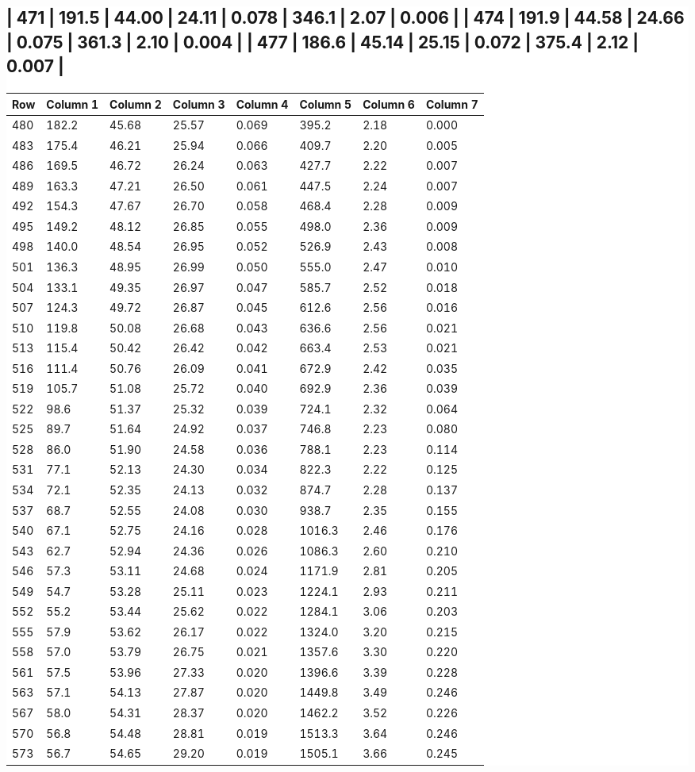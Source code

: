 | 471 | 191.5 | 44.00 | 24.11 | 0.078 | 346.1 | 2.07 | 0.006 |
| 474 | 191.9 | 44.58 | 24.66 | 0.075 | 361.3 | 2.10 | 0.004 |
| 477 | 186.6 | 45.14 | 25.15 | 0.072 | 375.4 | 2.12 | 0.007 |
---
| Row | Column 1 | Column 2 | Column 3 | Column 4 | Column 5 | Column 6 | Column 7 |
|-----|----------|----------|----------|----------|----------|----------|----------|
| 480 | 182.2    | 45.68    | 25.57    | 0.069    | 395.2    | 2.18     | 0.000    |
| 483 | 175.4    | 46.21    | 25.94    | 0.066    | 409.7    | 2.20     | 0.005    |
| 486 | 169.5    | 46.72    | 26.24    | 0.063    | 427.7    | 2.22     | 0.007    |
| 489 | 163.3    | 47.21    | 26.50    | 0.061    | 447.5    | 2.24     | 0.007    |
| 492 | 154.3    | 47.67    | 26.70    | 0.058    | 468.4    | 2.28     | 0.009    |
| 495 | 149.2    | 48.12    | 26.85    | 0.055    | 498.0    | 2.36     | 0.009    |
| 498 | 140.0    | 48.54    | 26.95    | 0.052    | 526.9    | 2.43     | 0.008    |
| 501 | 136.3    | 48.95    | 26.99    | 0.050    | 555.0    | 2.47     | 0.010    |
| 504 | 133.1    | 49.35    | 26.97    | 0.047    | 585.7    | 2.52     | 0.018    |
| 507 | 124.3    | 49.72    | 26.87    | 0.045    | 612.6    | 2.56     | 0.016    |
| 510 | 119.8    | 50.08    | 26.68    | 0.043    | 636.6    | 2.56     | 0.021    |
| 513 | 115.4    | 50.42    | 26.42    | 0.042    | 663.4    | 2.53     | 0.021    |
| 516 | 111.4    | 50.76    | 26.09    | 0.041    | 672.9    | 2.42     | 0.035    |
| 519 | 105.7    | 51.08    | 25.72    | 0.040    | 692.9    | 2.36     | 0.039    |
| 522 | 98.6     | 51.37    | 25.32    | 0.039    | 724.1    | 2.32     | 0.064    |
| 525 | 89.7     | 51.64    | 24.92    | 0.037    | 746.8    | 2.23     | 0.080    |
| 528 | 86.0     | 51.90    | 24.58    | 0.036    | 788.1    | 2.23     | 0.114    |
| 531 | 77.1     | 52.13    | 24.30    | 0.034    | 822.3    | 2.22     | 0.125    |
| 534 | 72.1     | 52.35    | 24.13    | 0.032    | 874.7    | 2.28     | 0.137    |
| 537 | 68.7     | 52.55    | 24.08    | 0.030    | 938.7    | 2.35     | 0.155    |
| 540 | 67.1     | 52.75    | 24.16    | 0.028    | 1016.3   | 2.46     | 0.176    |
| 543 | 62.7     | 52.94    | 24.36    | 0.026    | 1086.3   | 2.60     | 0.210    |
| 546 | 57.3     | 53.11    | 24.68    | 0.024    | 1171.9   | 2.81     | 0.205    |
| 549 | 54.7     | 53.28    | 25.11    | 0.023    | 1224.1   | 2.93     | 0.211    |
| 552 | 55.2     | 53.44    | 25.62    | 0.022    | 1284.1   | 3.06     | 0.203    |
| 555 | 57.9     | 53.62    | 26.17    | 0.022    | 1324.0   | 3.20     | 0.215    |
| 558 | 57.0     | 53.79    | 26.75    | 0.021    | 1357.6   | 3.30     | 0.220    |
| 561 | 57.5     | 53.96    | 27.33    | 0.020    | 1396.6   | 3.39     | 0.228    |
| 563 | 57.1     | 54.13    | 27.87    | 0.020    | 1449.8   | 3.49     | 0.246    |
| 567 | 58.0     | 54.31    | 28.37    | 0.020    | 1462.2   | 3.52     | 0.226    |
| 570 | 56.8     | 54.48    | 28.81    | 0.019    | 1513.3   | 3.64     | 0.246    |
| 573 | 56.7     | 54.65    | 29.20    | 0.019    | 1505.1   | 3.66     | 0.245    |